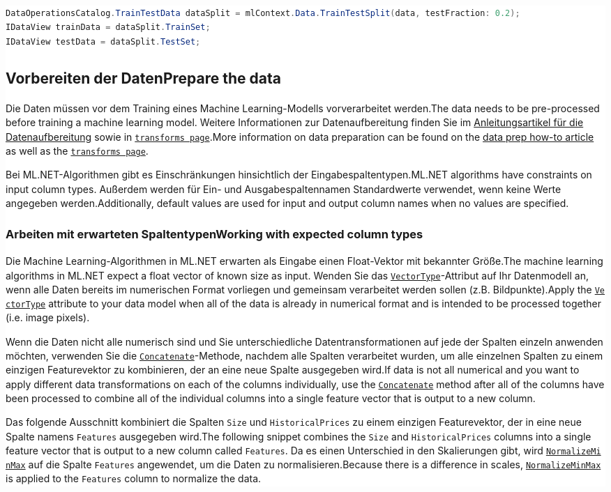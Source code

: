```csharp
DataOperationsCatalog.TrainTestData dataSplit = mlContext.Data.TrainTestSplit(data, testFraction: 0.2);
IDataView trainData = dataSplit.TrainSet;
IDataView testData = dataSplit.TestSet;
```

## <a name="prepare-the-data"></a><span data-ttu-id="0bc29-116">Vorbereiten der Daten</span><span class="sxs-lookup"><span data-stu-id="0bc29-116">Prepare the data</span></span>

<span data-ttu-id="0bc29-117">Die Daten müssen vor dem Training eines Machine Learning-Modells vorverarbeitet werden.</span><span class="sxs-lookup"><span data-stu-id="0bc29-117">The data needs to be pre-processed before training a machine learning model.</span></span> <span data-ttu-id="0bc29-118">Weitere Informationen zur Datenaufbereitung finden Sie im [Anleitungsartikel für die Datenaufbereitung](prepare-data-ml-net.md) sowie in [`transforms page`](../resources/transforms.md).</span><span class="sxs-lookup"><span data-stu-id="0bc29-118">More information on data preparation can be found on the [data prep how-to article](prepare-data-ml-net.md) as well as the [`transforms page`](../resources/transforms.md).</span></span>

<span data-ttu-id="0bc29-119">Bei ML.NET-Algorithmen gibt es Einschränkungen hinsichtlich der Eingabespaltentypen.</span><span class="sxs-lookup"><span data-stu-id="0bc29-119">ML.NET algorithms have constraints on input column types.</span></span> <span data-ttu-id="0bc29-120">Außerdem werden für Ein- und Ausgabespaltennamen Standardwerte verwendet, wenn keine Werte angegeben werden.</span><span class="sxs-lookup"><span data-stu-id="0bc29-120">Additionally, default values are used for input and output column names when no values are specified.</span></span>

### <a name="working-with-expected-column-types"></a><span data-ttu-id="0bc29-121">Arbeiten mit erwarteten Spaltentypen</span><span class="sxs-lookup"><span data-stu-id="0bc29-121">Working with expected column types</span></span>

<span data-ttu-id="0bc29-122">Die Machine Learning-Algorithmen in ML.NET erwarten als Eingabe einen Float-Vektor mit bekannter Größe.</span><span class="sxs-lookup"><span data-stu-id="0bc29-122">The machine learning algorithms in ML.NET expect a float vector of known size as input.</span></span> <span data-ttu-id="0bc29-123">Wenden Sie das [`VectorType`](xref:Microsoft.ML.Data.VectorTypeAttribute)-Attribut auf Ihr Datenmodell an, wenn alle Daten bereits im numerischen Format vorliegen und gemeinsam verarbeitet werden sollen (z.B. Bildpunkte).</span><span class="sxs-lookup"><span data-stu-id="0bc29-123">Apply the [`VectorType`](xref:Microsoft.ML.Data.VectorTypeAttribute) attribute to your data model when all of the data is already in numerical format and is intended to be processed together (i.e. image pixels).</span></span>

<span data-ttu-id="0bc29-124">Wenn die Daten nicht alle numerisch sind und Sie unterschiedliche Datentransformationen auf jede der Spalten einzeln anwenden möchten, verwenden Sie die [`Concatenate`](xref:Microsoft.ML.TransformExtensionsCatalog.Concatenate*)-Methode, nachdem alle Spalten verarbeitet wurden, um alle einzelnen Spalten zu einem einzigen Featurevektor zu kombinieren, der an eine neue Spalte ausgegeben wird.</span><span class="sxs-lookup"><span data-stu-id="0bc29-124">If data is not all numerical and you want to apply different data transformations on each of the columns individually, use the [`Concatenate`](xref:Microsoft.ML.TransformExtensionsCatalog.Concatenate*) method after all of the columns have been processed to combine all of the individual columns into a single feature vector that is output to a new column.</span></span>

<span data-ttu-id="0bc29-125">Das folgende Ausschnitt kombiniert die Spalten `Size` und `HistoricalPrices` zu einem einzigen Featurevektor, der in eine neue Spalte namens `Features` ausgegeben wird.</span><span class="sxs-lookup"><span data-stu-id="0bc29-125">The following snippet combines the `Size` and `HistoricalPrices` columns into a single feature vector that is output to a new column called `Features`.</span></span> <span data-ttu-id="0bc29-126">Da es einen Unterschied in den Skalierungen gibt, wird [`NormalizeMinMax`](xref:Microsoft.ML.NormalizationCatalog.NormalizeMinMax*) auf die Spalte `Features` angewendet, um die Daten zu normalisieren.</span><span class="sxs-lookup"><span data-stu-id="0bc29-126">Because there is a difference in scales, [`NormalizeMinMax`](xref:Microsoft.ML.NormalizationCatalog.NormalizeMinMax*) is applied to the `Features` column to normalize the data.</span></span>
